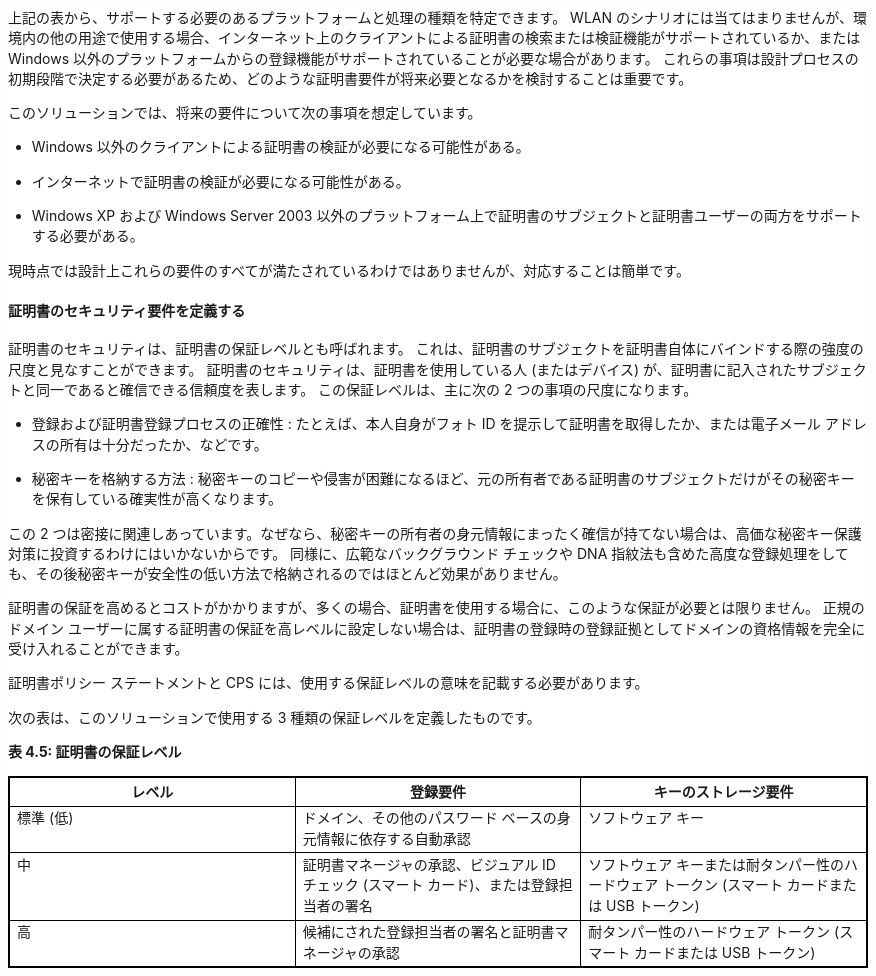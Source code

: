 上記の表から、サポートする必要のあるプラットフォームと処理の種類を特定できます。 WLAN のシナリオには当てはまりませんが、環境内の他の用途で使用する場合、インターネット上のクライアントによる証明書の検索または検証機能がサポートされているか、または Windows 以外のプラットフォームからの登録機能がサポートされていることが必要な場合があります。 これらの事項は設計プロセスの初期段階で決定する必要があるため、どのような証明書要件が将来必要となるかを検討することは重要です。
  
このソリューションでは、将来の要件について次の事項を想定しています。
  
-   Windows 以外のクライアントによる証明書の検証が必要になる可能性がある。
  
-   インターネットで証明書の検証が必要になる可能性がある。
  
-   Windows XP および Windows Server 2003 以外のプラットフォーム上で証明書のサブジェクトと証明書ユーザーの両方をサポートする必要がある。
  
現時点では設計上これらの要件のすべてが満たされているわけではありませんが、対応することは簡単です。
  
#### 証明書のセキュリティ要件を定義する
  
証明書のセキュリティは、証明書の保証レベルとも呼ばれます。 これは、証明書のサブジェクトを証明書自体にバインドする際の強度の尺度と見なすことができます。 証明書のセキュリティは、証明書を使用している人 (またはデバイス) が、証明書に記入されたサブジェクトと同一であると確信できる信頼度を表します。 この保証レベルは、主に次の 2 つの事項の尺度になります。
  
-   登録および証明書登録プロセスの正確性 : たとえば、本人自身がフォト ID を提示して証明書を取得したか、または電子メール アドレスの所有は十分だったか、などです。
  
-   秘密キーを格納する方法 : 秘密キーのコピーや侵害が困難になるほど、元の所有者である証明書のサブジェクトだけがその秘密キーを保有している確実性が高くなります。
  
この 2 つは密接に関連しあっています。なぜなら、秘密キーの所有者の身元情報にまったく確信が持てない場合は、高価な秘密キー保護対策に投資するわけにはいかないからです。 同様に、広範なバックグラウンド チェックや DNA 指紋法も含めた高度な登録処理をしても、その後秘密キーが安全性の低い方法で格納されるのではほとんど効果がありません。
  
証明書の保証を高めるとコストがかかりますが、多くの場合、証明書を使用する場合に、このような保証が必要とは限りません。 正規のドメイン ユーザーに属する証明書の保証を高レベルに設定しない場合は、証明書の登録時の登録証拠としてドメインの資格情報を完全に受け入れることができます。
  
証明書ポリシー ステートメントと CPS には、使用する保証レベルの意味を記載する必要があります。
  
次の表は、このソリューションで使用する 3 種類の保証レベルを定義したものです。
  
**表 4.5: 証明書の保証レベル**

 
<p> </p>
<table style="border:1px solid black;">
<colgroup>
<col width="33%" />
<col width="33%" />
<col width="33%" />
</colgroup>
<thead>
<tr class="header">
<th style="border:1px solid black;" >レベル</th>
<th style="border:1px solid black;" >登録要件</th>
<th style="border:1px solid black;" >キーのストレージ要件</th>
</tr>
</thead>
<tbody>
<tr class="odd">
<td style="border:1px solid black;">標準
(低)</td>
<td style="border:1px solid black;">ドメイン、その他のパスワード ベースの身元情報に依存する自動承認</td>
<td style="border:1px solid black;">ソフトウェア キー</td>
</tr>
<tr class="even">
<td style="border:1px solid black;">中</td>
<td style="border:1px solid black;">証明書マネージャの承認、ビジュアル ID チェック (スマート カード)、または登録担当者の署名</td>
<td style="border:1px solid black;">ソフトウェア キーまたは耐タンパー性のハードウェア トークン (スマート カードまたは USB トークン)</td>
</tr>
<tr class="odd">
<td style="border:1px solid black;">高</td>
<td style="border:1px solid black;">候補にされた登録担当者の署名と証明書マネージャの承認</td>
<td style="border:1px solid black;">耐タンパー性のハードウェア トークン (スマート カードまたは USB トークン)</td>
</tr>
</tbody>
</table>
  